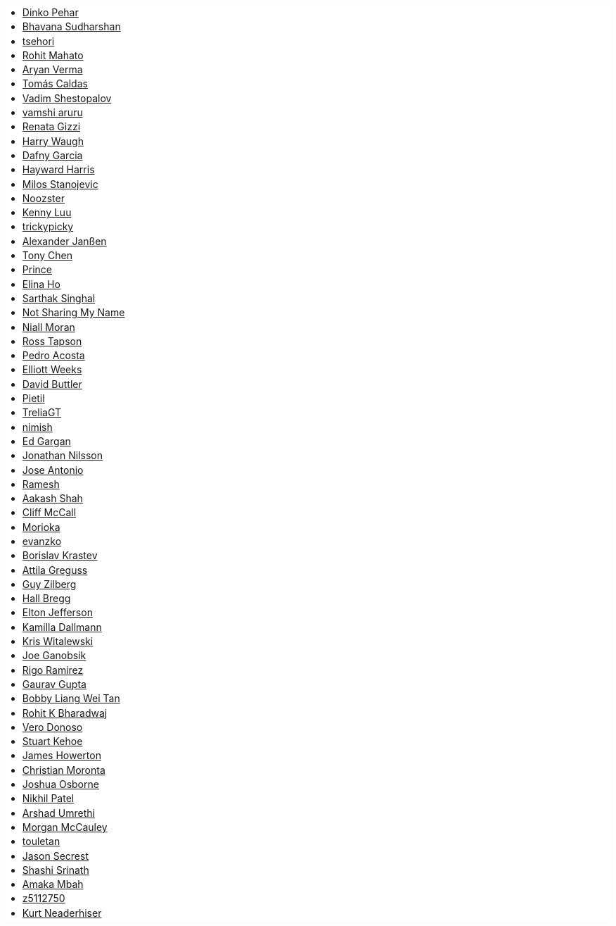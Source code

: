 - [Dinko Pehar](https://github.com/PinkFrojd)
- [Bhavana Sudharshan](https://github.com/bhavanasudharshan)
- [tsehori](https://github.com/tsehori)
- [Rohit Mahato](https://github.com/rkmsh)
- [Aryan Verma](https://github.com/amazing-aryan)
- [Tomás Caldas](https://github.com/tomasvcaldas)
- [Vadim Shestopalov](https://github.com/vchulski)
- [vamshi aruru](https://github.com/vamshiaruru)
- [Renata Gizzi](https://github.com/RenataGizzi)
- [Harry Waugh](https://github.com/hw16471)
- [Dafny Garcia](https://github./daphnemillss)
- [Hayward Harris](https://github.com/Huey88)
- [Milos Stanojevic](https://github.com/IndoMisa)
- [Noozster](https://github.com/noozster)
- [Kenny Luu](https://github.com/kennyluuluu)
- [trickypicky](https://github.com/trickypicky)
- [Alexander Janßen](https://github.com/AlexJanss)
- [Tony Chen](https//github.com/tchen98)
- [Prince](https://github.com/PrinceSharzeel)
- [Elina Ho](https://github.com/elinaho)
- [Sarthak Singhal](https://github.com/sarthak2007)
- [Not Sharing My Name](https://github.com/BP-21)
- [Niall Moran](https://github.com/niallermoran)
- [Ross Tapson](https://github.com/rosstapson)
- [Pedro Acosta](https://github.com/Pcost8300)
- [Elliott Weeks](https://github.com/Elliott-W)
- [David Buttler](https://github.com/dwbuttler)
- [Pietil]()
- [TreliaGT](https://github.com/TreliaGT)
- [nimish]()
- [Ed Gargan](https://github.com/egargan)
- [Jonathan Nilsson](https://github.com/Baleith)
- [Jose Antonio](https://github.com/jkno87)
- [Ramesh](https://github.com/rameshnayak100)
- [Aakash Shah](https://github.com/Aakash0410)
- [Cliff McCall](https://github.com/cliffmccall1)
- [Morioka](https://github.com/OthankQ)
- [evanzko](https://github.com/evanzko)
- [Borislav Krastev](https://github.com/bKrystev)
- [Attila Greguss](https://github.com/Floyd0122)
- [Guy Zilberg](https://github.com/guyzilberg)
- [Hall Bregg](https://github.com/HallBregg)
- [Elton Jefferson](https://github.com/eltonjncorreia)
- [Kamilla Dallmann](https://github.com/kamilladallmann)
- [Kris Witalewski](https://github.com/witalewski)
- [Joe Ganobsik](https://github.com/jganobsik)
- [Rigo Ramirez](https://github.com/reegoram)
- [Gaurav Gupta](https://github.com/gauravgupta98)
- [Bobby Liang Wei Tan](https://github.com/tanliangwei)
- [Rohit K Bharadwaj](https://github.com/rohit901)
- [Vero Donoso](https://github.com/veroca88)
- [Stuart Kehoe](https://github.com/sfkehoe)
- [James Howerton](https://github.com/thejimster82)
- [Christian Moronta](https://github.com/Poliphria)
- [Joshua Osborne](https://github.com/thepolm3)
- [Nikhil Patel](https://github.com/nikhilpatel2021)
- [Arshad Umrethi](https://github.com/arshadumrethi)
- [Morgan McCauley](https://github.com/morgsmccauley)
- [touletan](https://github.com/touletan)
- [Jason Secrest](https://github.com/jsecrest)
- [Shashi Srinath](https://github.com/profghost)
- [Amaka Mbah](https://github.com/devsisi)
- [z5112750](https://github.com/z5112750)
- [Kurt Neaderhiser](https://github.com/KurtN91)